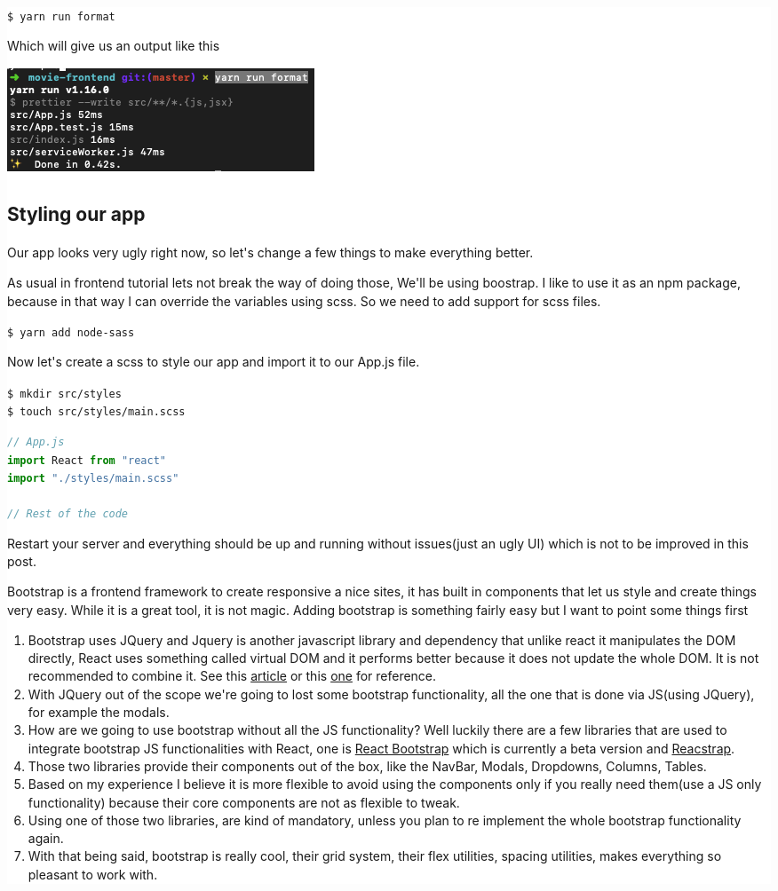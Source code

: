 ```bash
$ yarn run format
```

Which will give us an output like this

![Src folder](./prettier-output.png)

## Styling our app

Our app looks very ugly right now, so let's change a few things to make everything better.

As usual in frontend tutorial lets not break the way of doing those, We'll be using boostrap. I like to use it as an npm package, because in that way I can override the variables using scss. So we need to add support for scss files.

```bash
$ yarn add node-sass
```

Now let's create a scss to style our app and import it to our App.js file.

```bash
$ mkdir src/styles
$ touch src/styles/main.scss
```

```jsx
// App.js
import React from "react"
import "./styles/main.scss"

// Rest of the code
```

Restart your server and everything should be up and running without issues(just an ugly UI) which is not to be improved in this post.

Bootstrap is a frontend framework to create responsive a nice sites, it has built in components that let us style and create things very easy. While it is a great tool, it is not magic. Adding bootstrap is something fairly easy but I want to point some things first

1. Bootstrap uses JQuery and Jquery is another javascript library and dependency that unlike react it manipulates the DOM directly, React uses something called virtual DOM and it performs better because it does not update the whole DOM. It is not recommended to combine it. See this [article](https://medium.com/@wisecobbler/if-you-think-you-need-jquery-in-your-react-app-you-re-doing-it-wrong-77899ed7217e) or this [one](https://programmingwithmosh.com/javascript/react-vs-jquery-how-they-compare/) for reference.
2. With JQuery out of the scope we're going to lost some bootstrap functionality, all the one that is done via JS(using JQuery), for example the modals.
3. How are we going to use bootstrap without all the JS functionality? Well luckily there are a few libraries that are used to integrate bootstrap JS functionalities with React, one is [React Bootstrap](https://react-bootstrap.github.io/) which is currently a beta version and [Reacstrap](https://reactstrap.github.io).
4. Those two libraries provide their components out of the box, like the NavBar, Modals, Dropdowns, Columns, Tables.
5. Based on my experience I believe it is more flexible to avoid using the components only if you really need them(use a JS only functionality) because their core components are not as flexible to tweak.
6. Using one of those two libraries, are kind of mandatory, unless you plan to re implement the whole bootstrap functionality again.
7. With that being said, bootstrap is really cool, their grid system, their flex utilities, spacing utilities, makes everything so pleasant to work with.